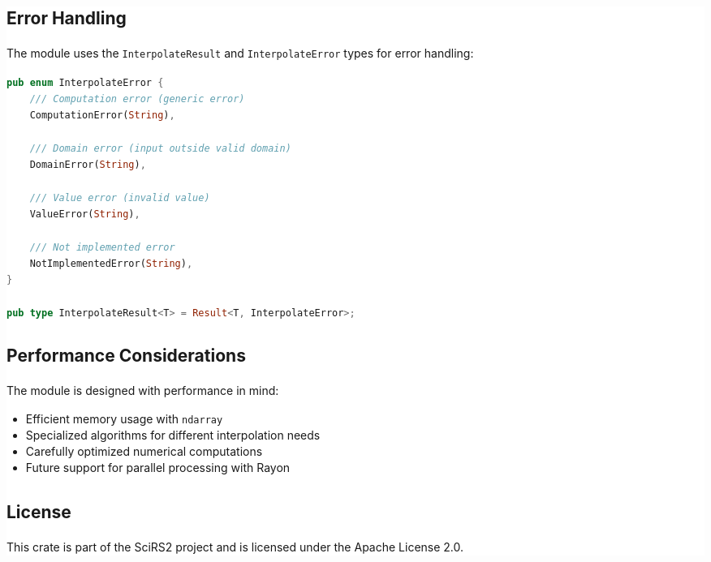 ## Error Handling

The module uses the `InterpolateResult` and `InterpolateError` types for error handling:

```rust
pub enum InterpolateError {
    /// Computation error (generic error)
    ComputationError(String),

    /// Domain error (input outside valid domain)
    DomainError(String),

    /// Value error (invalid value)
    ValueError(String),

    /// Not implemented error
    NotImplementedError(String),
}

pub type InterpolateResult<T> = Result<T, InterpolateError>;
```

## Performance Considerations

The module is designed with performance in mind:

- Efficient memory usage with `ndarray`
- Specialized algorithms for different interpolation needs
- Carefully optimized numerical computations
- Future support for parallel processing with Rayon

## License

This crate is part of the SciRS2 project and is licensed under the Apache License 2.0.